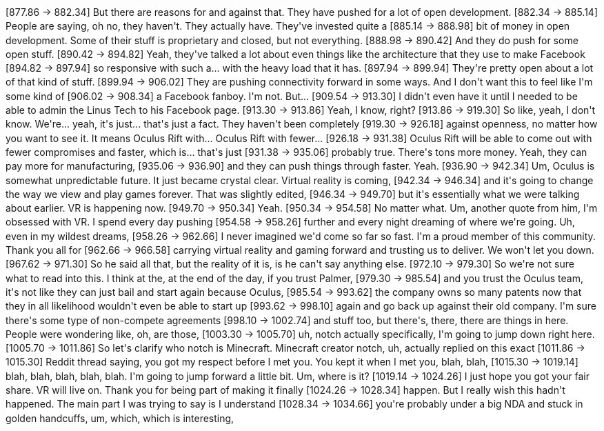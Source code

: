 [877.86 → 882.34] But there are reasons for and against that. They have pushed for a lot of open development.
[882.34 → 885.14] People are saying, oh no, they haven't. They actually have. They've invested quite a
[885.14 → 888.98] bit of money in open development. Some of their stuff is proprietary and closed, but not everything.
[888.98 → 890.42] And they do push for some open stuff.
[890.42 → 894.82] Yeah, they've talked a lot about even things like the architecture that they use to make Facebook
[894.82 → 897.94] so responsive with such a... with the heavy load that it has.
[897.94 → 899.94] They're pretty open about a lot of that kind of stuff.
[899.94 → 906.02] They are pushing connectivity forward in some ways. And I don't want this to feel like I'm some kind of
[906.02 → 908.34] a Facebook fanboy. I'm not. But...
[909.54 → 913.30] I didn't even have it until I needed to be able to admin the Linus Tech to his Facebook page.
[913.30 → 913.86] Yeah, I know, right?
[913.86 → 919.30] So like, yeah, I don't know. We're... yeah, it's just... that's just a fact. They haven't been completely
[919.30 → 926.18] against openness, no matter how you want to see it. It means Oculus Rift with... Oculus Rift with fewer...
[926.18 → 931.38] Oculus Rift will be able to come out with fewer compromises and faster, which is... that's just
[931.38 → 935.06] probably true. There's tons more money. Yeah, they can pay more for manufacturing,
[935.06 → 936.90] and they can push things through faster. Yeah.
[936.90 → 942.34] Um, Oculus is somewhat unpredictable future. It just became crystal clear. Virtual reality is coming,
[942.34 → 946.34] and it's going to change the way we view and play games forever. That was slightly edited,
[946.34 → 949.70] but it's essentially what we were talking about earlier. VR is happening now.
[949.70 → 950.34] Yeah.
[950.34 → 954.58] No matter what. Um, another quote from him, I'm obsessed with VR. I spend every day pushing
[954.58 → 958.26] further and every night dreaming of where we're going. Uh, even in my wildest dreams,
[958.26 → 962.66] I never imagined we'd come so far so fast. I'm a proud member of this community. Thank you all for
[962.66 → 966.58] carrying virtual reality and gaming forward and trusting us to deliver. We won't let you down.
[967.62 → 971.30] So he said all that, but the reality of it is, is he can't say anything else.
[972.10 → 979.30] So we're not sure what to read into this. I think at the, at the end of the day, if you trust Palmer,
[979.30 → 985.54] and you trust the Oculus team, it's not like they can just bail and start again because Oculus,
[985.54 → 993.62] the company owns so many patents now that they in all likelihood wouldn't even be able to start up
[993.62 → 998.10] again and go back up against their old company. I'm sure there's some type of non-compete agreements
[998.10 → 1002.74] and stuff too, but there's, there, there are things in here. People were wondering like, oh, are those,
[1003.30 → 1005.70] uh, notch actually specifically, I'm going to jump down right here.
[1005.70 → 1011.86] So let's clarify who notch is Minecraft. Minecraft creator notch, uh, actually replied on this exact
[1011.86 → 1015.30] Reddit thread saying, you got my respect before I met you. You kept it when I met you, blah, blah,
[1015.30 → 1019.14] blah, blah, blah, blah, blah. I'm going to jump forward a little bit. Um, where is it?
[1019.14 → 1024.26] I just hope you got your fair share. VR will live on. Thank you for being part of making it finally
[1024.26 → 1028.34] happen. But I really wish this hadn't happened. The main part I was trying to say is I understand
[1028.34 → 1034.66] you're probably under a big NDA and stuck in golden handcuffs, um, which, which is interesting,